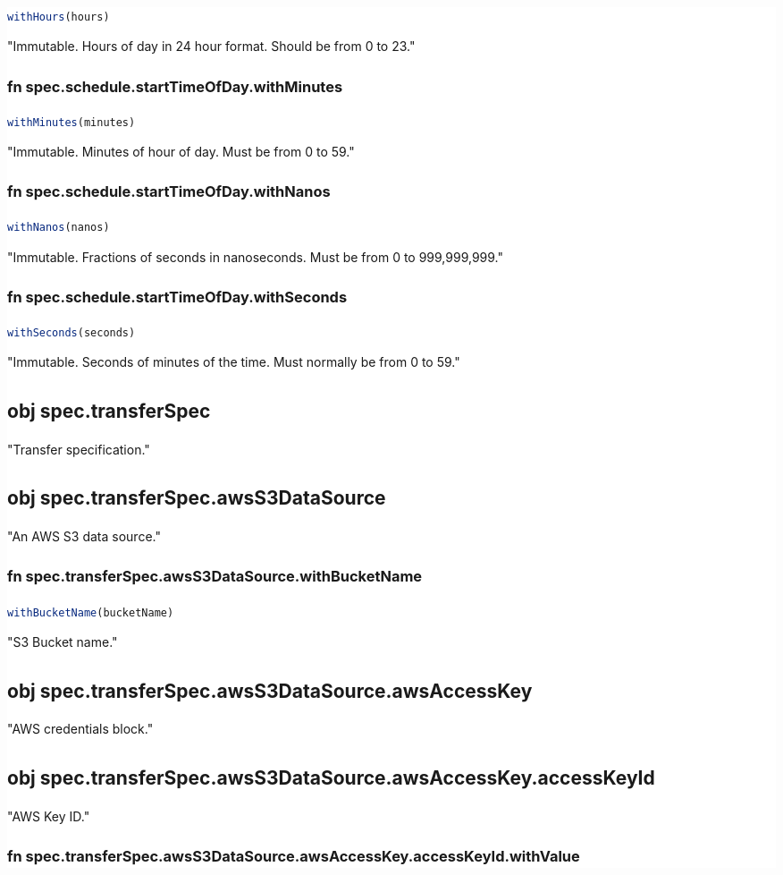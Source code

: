 ```ts
withHours(hours)
```

"Immutable. Hours of day in 24 hour format. Should be from 0 to 23."

### fn spec.schedule.startTimeOfDay.withMinutes

```ts
withMinutes(minutes)
```

"Immutable. Minutes of hour of day. Must be from 0 to 59."

### fn spec.schedule.startTimeOfDay.withNanos

```ts
withNanos(nanos)
```

"Immutable. Fractions of seconds in nanoseconds. Must be from 0 to 999,999,999."

### fn spec.schedule.startTimeOfDay.withSeconds

```ts
withSeconds(seconds)
```

"Immutable. Seconds of minutes of the time. Must normally be from 0 to 59."

## obj spec.transferSpec

"Transfer specification."

## obj spec.transferSpec.awsS3DataSource

"An AWS S3 data source."

### fn spec.transferSpec.awsS3DataSource.withBucketName

```ts
withBucketName(bucketName)
```

"S3 Bucket name."

## obj spec.transferSpec.awsS3DataSource.awsAccessKey

"AWS credentials block."

## obj spec.transferSpec.awsS3DataSource.awsAccessKey.accessKeyId

"AWS Key ID."

### fn spec.transferSpec.awsS3DataSource.awsAccessKey.accessKeyId.withValue
